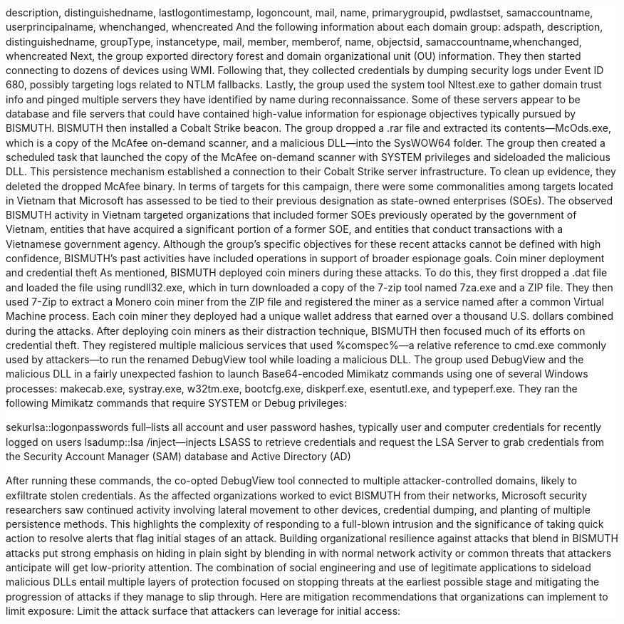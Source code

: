description, distinguishedname, lastlogontimestamp, logoncount, mail, name, primarygroupid, pwdlastset, samaccountname, userprincipalname, whenchanged, whencreated
And the following information about each domain group:
adspath, description, distinguishedname, groupType, instancetype, mail, member, memberof, name, objectsid, samaccountname,whenchanged, whencreated
Next, the group exported directory forest and domain organizational unit (OU) information. They then started connecting to dozens of devices using WMI. Following that, they collected credentials by dumping security logs under Event ID 680, possibly targeting logs related to NTLM fallbacks. Lastly, the group used the system tool Nltest.exe to gather domain trust info and pinged multiple servers they have identified by name during reconnaissance. Some of these servers appear to be database and file servers that could have contained high-value information for espionage objectives typically pursued by BISMUTH.
BISMUTH then installed a Cobalt Strike beacon. The group dropped a .rar file and extracted its contents—McOds.exe, which is a copy of the McAfee on-demand scanner, and a malicious DLL—into the SysWOW64 folder. The group then created a scheduled task that launched the copy of the McAfee on-demand scanner with SYSTEM privileges and sideloaded the malicious DLL. This persistence mechanism established a connection to their Cobalt Strike server infrastructure. To clean up evidence, they deleted the dropped McAfee binary.
In terms of targets for this campaign, there were some commonalities among targets located in Vietnam that Microsoft has assessed to be tied to their previous designation as state-owned enterprises (SOEs). The observed BISMUTH activity in Vietnam targeted organizations that included former SOEs previously operated by the government of Vietnam, entities that have acquired a significant portion of a former SOE, and entities that conduct transactions with a Vietnamese government agency. Although the group’s specific objectives for these recent attacks cannot be defined with high confidence, BISMUTH’s past activities have included operations in support of broader espionage goals.
Coin miner deployment and credential theft
As mentioned, BISMUTH deployed coin miners during these attacks. To do this, they first dropped a .dat file and loaded the file using rundll32.exe, which in turn downloaded a copy of the 7-zip tool named 7za.exe and a ZIP file. They then used 7-Zip to extract a Monero coin miner from the ZIP file and registered the miner as a service named after a common Virtual Machine process. Each coin miner they deployed had a unique wallet address that earned over a thousand U.S. dollars combined during the attacks.
After deploying coin miners as their distraction technique, BISMUTH then focused much of its efforts on credential theft. They registered multiple malicious services that used %comspec%—a relative reference to cmd.exe commonly used by attackers—to run the renamed DebugView tool while loading a malicious DLL. The group used DebugView and the malicious DLL in a fairly unexpected fashion to launch Base64-encoded Mimikatz commands using one of several Windows processes: makecab.exe, systray.exe, w32tm.exe, bootcfg.exe, diskperf.exe, esentutl.exe, and typeperf.exe.
They ran the following Mimikatz commands that require SYSTEM or Debug privileges:

sekurlsa::logonpasswords full–lists all account and user password hashes, typically user and computer credentials for recently logged on users
lsadump::lsa /inject—injects LSASS to retrieve credentials and request the LSA Server to grab credentials from the Security Account Manager (SAM) database and Active Directory (AD)

After running these commands, the co-opted DebugView tool connected to multiple attacker-controlled domains, likely to exfiltrate stolen credentials.
As the affected organizations worked to evict BISMUTH from their networks, Microsoft security researchers saw continued activity involving lateral movement to other devices, credential dumping, and planting of multiple persistence methods. This highlights the complexity of responding to a full-blown intrusion and the significance of taking quick action to resolve alerts that flag initial stages of an attack.
Building organizational resilience against attacks that blend in
BISMUTH attacks put strong emphasis on hiding in plain sight by blending in with normal network activity or common threats that attackers anticipate will get low-priority attention. The combination of social engineering and use of legitimate applications to sideload malicious DLLs entail multiple layers of protection focused on stopping threats at the earliest possible stage and mitigating the progression of attacks if they manage to slip through. Here are mitigation recommendations that organizations can implement to limit exposure:
Limit the attack surface that attackers can leverage for initial access:
